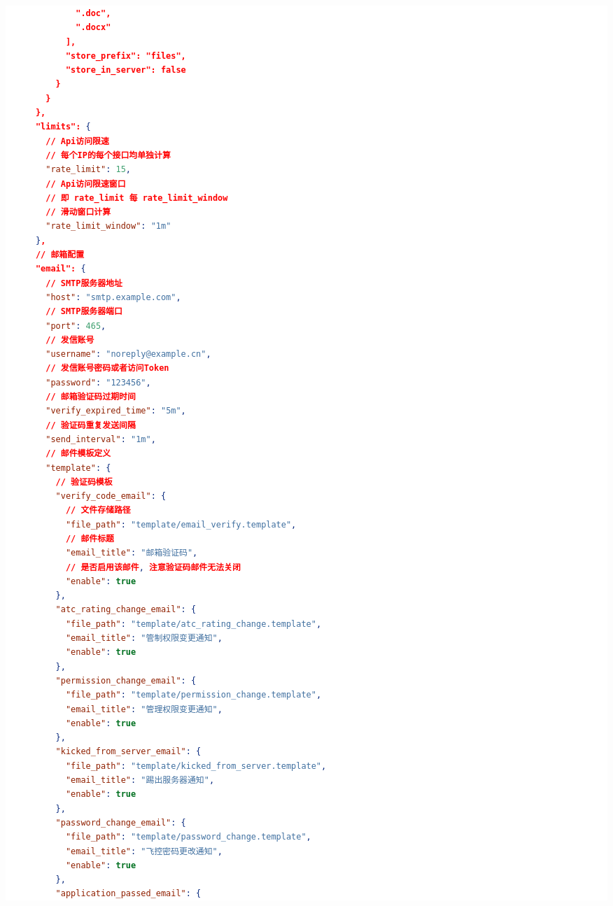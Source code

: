 ``` json
              ".doc",
              ".docx"
            ],
            "store_prefix": "files",
            "store_in_server": false
          }
        }
      },
      "limits": {
        // Api访问限速
        // 每个IP的每个接口均单独计算
        "rate_limit": 15,
        // Api访问限速窗口
        // 即 rate_limit 每 rate_limit_window
        // 滑动窗口计算
        "rate_limit_window": "1m"
      },
      // 邮箱配置
      "email": {
        // SMTP服务器地址
        "host": "smtp.example.com",
        // SMTP服务器端口
        "port": 465,
        // 发信账号
        "username": "noreply@example.cn",
        // 发信账号密码或者访问Token
        "password": "123456",
        // 邮箱验证码过期时间
        "verify_expired_time": "5m",
        // 验证码重复发送间隔
        "send_interval": "1m",
        // 邮件模板定义
        "template": {
          // 验证码模板
          "verify_code_email": {
            // 文件存储路径
            "file_path": "template/email_verify.template",
            // 邮件标题
            "email_title": "邮箱验证码",
            // 是否启用该邮件, 注意验证码邮件无法关闭
            "enable": true
          },
          "atc_rating_change_email": {
            "file_path": "template/atc_rating_change.template",
            "email_title": "管制权限变更通知",
            "enable": true
          },
          "permission_change_email": {
            "file_path": "template/permission_change.template",
            "email_title": "管理权限变更通知",
            "enable": true
          },
          "kicked_from_server_email": {
            "file_path": "template/kicked_from_server.template",
            "email_title": "踢出服务器通知",
            "enable": true
          },
          "password_change_email": {
            "file_path": "template/password_change.template",
            "email_title": "飞控密码更改通知",
            "enable": true
          },
          "application_passed_email": {
```